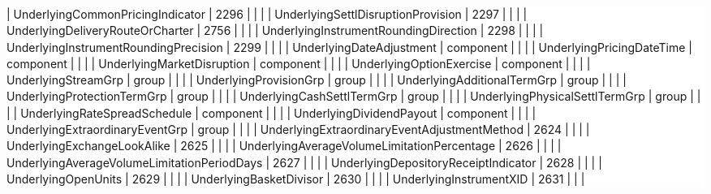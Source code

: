 | UnderlyingCommonPricingIndicator                  | 2296      |       |                                                                                                                                |
| UnderlyingSettlDisruptionProvision                | 2297      |       |                                                                                                                                |
| UnderlyingDeliveryRouteOrCharter                  | 2756      |       |                                                                                                                                |
| UnderlyingInstrumentRoundingDirection             | 2298      |       |                                                                                                                                |
| UnderlyingInstrumentRoundingPrecision             | 2299      |       |                                                                                                                                |
| UnderlyingDateAdjustment                          | component |       |                                                                                                                                |
| UnderlyingPricingDateTime                         | component |       |                                                                                                                                |
| UnderlyingMarketDisruption                        | component |       |                                                                                                                                |
| UnderlyingOptionExercise                          | component |       |                                                                                                                                |
| UnderlyingStreamGrp                               | group     |       |                                                                                                                                |
| UnderlyingProvisionGrp                            | group     |       |                                                                                                                                |
| UnderlyingAdditionalTermGrp                       | group     |       |                                                                                                                                |
| UnderlyingProtectionTermGrp                       | group     |       |                                                                                                                                |
| UnderlyingCashSettlTermGrp                        | group     |       |                                                                                                                                |
| UnderlyingPhysicalSettlTermGrp                    | group     |       |                                                                                                                                |
| UnderlyingRateSpreadSchedule                      | component |       |                                                                                                                                |
| UnderlyingDividendPayout                          | component |       |                                                                                                                                |
| UnderlyingExtraordinaryEventGrp                   | group     |       |                                                                                                                                |
| UnderlyingExtraordinaryEventAdjustmentMethod      | 2624      |       |                                                                                                                                |
| UnderlyingExchangeLookAlike                       | 2625      |       |                                                                                                                                |
| UnderlyingAverageVolumeLimitationPercentage       | 2626      |       |                                                                                                                                |
| UnderlyingAverageVolumeLimitationPeriodDays       | 2627      |       |                                                                                                                                |
| UnderlyingDepositoryReceiptIndicator              | 2628      |       |                                                                                                                                |
| UnderlyingOpenUnits                               | 2629      |       |                                                                                                                                |
| UnderlyingBasketDivisor                           | 2630      |       |                                                                                                                                |
| UnderlyingInstrumentXID                           | 2631      |       |                                                                                                                                |

